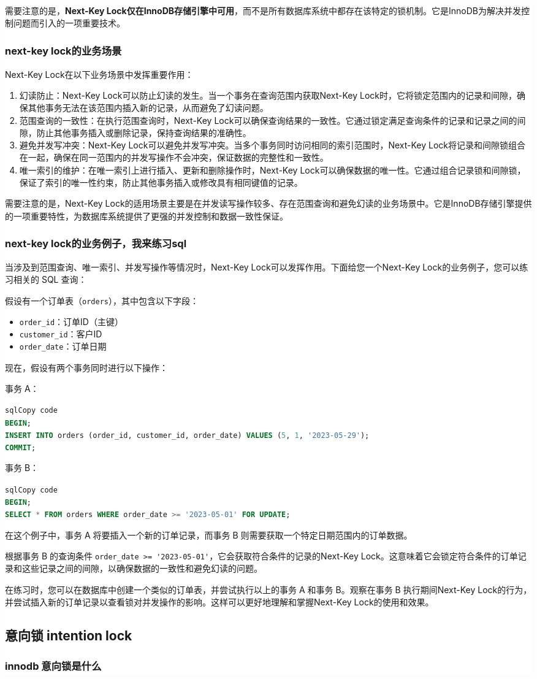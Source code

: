 需要注意的是，**Next-Key Lock仅在InnoDB存储引擎中可用**，而不是所有数据库系统中都存在该特定的锁机制。它是InnoDB为解决并发控制问题而引入的一项重要技术。

### next-key lock的业务场景

Next-Key Lock在以下业务场景中发挥重要作用：

1. 幻读防止：Next-Key Lock可以防止幻读的发生。当一个事务在查询范围内获取Next-Key Lock时，它将锁定范围内的记录和间隙，确保其他事务无法在该范围内插入新的记录，从而避免了幻读问题。
2. 范围查询的一致性：在执行范围查询时，Next-Key Lock可以确保查询结果的一致性。它通过锁定满足查询条件的记录和记录之间的间隙，防止其他事务插入或删除记录，保持查询结果的准确性。
3. 避免并发写冲突：Next-Key Lock可以避免并发写冲突。当多个事务同时访问相同的索引范围时，Next-Key Lock将记录和间隙锁组合在一起，确保在同一范围内的并发写操作不会冲突，保证数据的完整性和一致性。
4. 唯一索引的维护：在唯一索引上进行插入、更新和删除操作时，Next-Key Lock可以确保数据的唯一性。它通过组合记录锁和间隙锁，保证了索引的唯一性约束，防止其他事务插入或修改具有相同键值的记录。

需要注意的是，Next-Key Lock的适用场景主要是在并发读写操作较多、存在范围查询和避免幻读的业务场景中。它是InnoDB存储引擎提供的一项重要特性，为数据库系统提供了更强的并发控制和数据一致性保证。

### next-key lock的业务例子，我来练习sql

当涉及到范围查询、唯一索引、并发写操作等情况时，Next-Key Lock可以发挥作用。下面给您一个Next-Key Lock的业务例子，您可以练习相关的 SQL 查询：

假设有一个订单表（`orders`），其中包含以下字段：

- `order_id`：订单ID（主键）
- `customer_id`：客户ID
- `order_date`：订单日期

现在，假设有两个事务同时进行以下操作：

事务 A：

```sql
sqlCopy code
BEGIN;
INSERT INTO orders (order_id, customer_id, order_date) VALUES (5, 1, '2023-05-29');
COMMIT;
```

事务 B：

```sql
sqlCopy code
BEGIN;
SELECT * FROM orders WHERE order_date >= '2023-05-01' FOR UPDATE;
```

在这个例子中，事务 A 将要插入一个新的订单记录，而事务 B 则需要获取一个特定日期范围内的订单数据。

根据事务 B 的查询条件 `order_date >= '2023-05-01'`，它会获取符合条件的记录的Next-Key Lock。这意味着它会锁定符合条件的订单记录和这些记录之间的间隙，以确保数据的一致性和避免幻读的问题。

在练习时，您可以在数据库中创建一个类似的订单表，并尝试执行以上的事务 A 和事务 B。观察在事务 B 执行期间Next-Key Lock的行为，并尝试插入新的订单记录以查看锁对并发操作的影响。这样可以更好地理解和掌握Next-Key Lock的使用和效果。

## 意向锁 intention lock

### innodb 意向锁是什么
